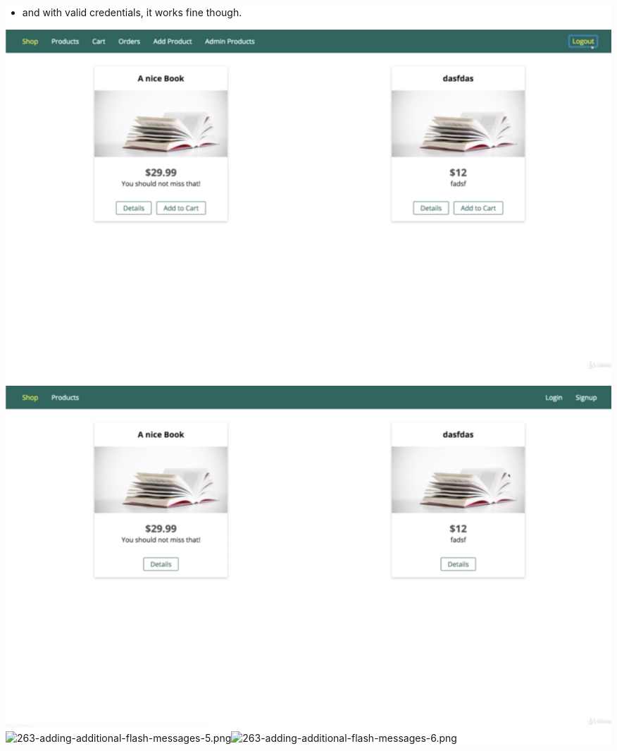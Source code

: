- and with valid credentials, it works fine though. 

![](images/263-adding-additional-flash-messages-5.png)

![](images/263-adding-additional-flash-messages-6.png)![263-adding-additional-flash-messages-5.png](resources/DDDF731E3BCF0464522D182DE657715A.png)![263-adding-additional-flash-messages-6.png](resources/ABB992B9AAD209CED7481F651F1B9C4A.png)
